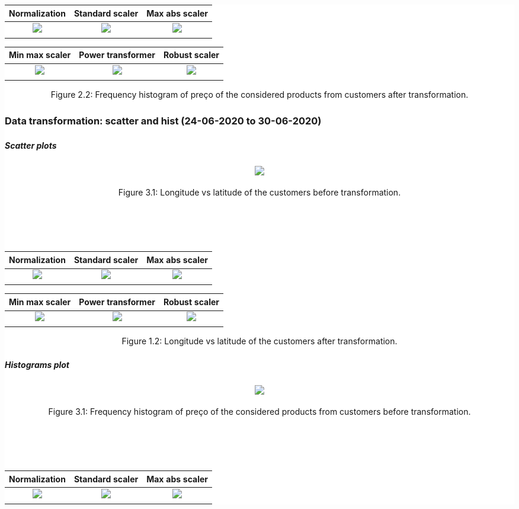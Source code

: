 Normalization              |  Standard scaler          | Max abs scaler
:-------------------------:|:-------------------------:|:-------------------------:
<img width="750" src="https://github.com/diego-renato/desafio-iafront/blob/master/resultados_gr%C3%A1ficos/semana1/normalization_after_semana1.png" /> | <img width="750" src="https://github.com/diego-renato/desafio-iafront/blob/master/resultados_gr%C3%A1ficos/semana1/standard_after_semana1.png" /> | <img width="750" src="https://github.com/diego-renato/desafio-iafront/blob/master/resultados_gr%C3%A1ficos/semana1/max_abs_after_semana1.png" />

Min max scaler             |  Power transformer        | Robust scaler 
:-------------------------:|:-------------------------:|:-------------------------:
<img width="750" src="https://github.com/diego-renato/desafio-iafront/blob/master/resultados_gr%C3%A1ficos/semana1/min_max_after_semana1.png" /> | <img width="750" src="https://github.com/diego-renato/desafio-iafront/blob/master/resultados_gr%C3%A1ficos/semana1/powerTransformer_after_semana1.png" /> | <img width="750" src="https://github.com/diego-renato/desafio-iafront/blob/master/resultados_gr%C3%A1ficos/semana1/robust_scaler_after_semana1.png" />

<div align="center"> 
<p>Figure 2.2: Frequency histogram of preço of the considered products from customers after transformation.</p>
</div>

### Data transformation: scatter and hist (24-06-2020 to 30-06-2020)

##### Scatter plots
<div align="center">
    <img width="450" src="https://github.com/diego-renato/desafio-iafront/blob/master/resultados_gr%C3%A1ficos/semana2/scatter_before_semana2.png" />
    <p>Figure 3.1: Longitude vs latitude of the customers before transformation.</p>
</div>
<br>
<br>
<br>

Normalization              |  Standard scaler          | Max abs scaler
:-------------------------:|:-------------------------:|:-------------------------:
<img width="750" src="https://github.com/diego-renato/desafio-iafront/blob/master/resultados_gr%C3%A1ficos/semana2/after_scatter_normalziation_semana2.png" /> | <img width="750" src="https://github.com/diego-renato/desafio-iafront/blob/master/resultados_gr%C3%A1ficos/semana2/after_scatter_standard_scaler_semana2.png" /> | <img width="750" src="https://github.com/diego-renato/desafio-iafront/blob/master/resultados_gr%C3%A1ficos/semana2/after_scatter_max_abs_semana2.png" />

Min max scaler             |  Power transformer        | Robust scaler 
:-------------------------:|:-------------------------:|:-------------------------:
<img width="750" src="https://github.com/diego-renato/desafio-iafront/blob/master/resultados_gr%C3%A1ficos/semana2/after_scatter_min_max_semana2.png" /> | <img width="750" src="https://github.com/diego-renato/desafio-iafront/blob/master/resultados_gr%C3%A1ficos/semana2/after_scatter_power_transformer_semana2.png" /> | <img width="750" src="https://github.com/diego-renato/desafio-iafront/blob/master/resultados_gr%C3%A1ficos/semana2/after_scatter_robust_scaler_semana2.png" />

<div align="center"> 
<p>Figure 1.2: Longitude vs latitude of the customers after transformation.</p>
</div>

##### Histograms plot
<div align="center">
    <img width="450" src="https://github.com/diego-renato/desafio-iafront/blob/master/resultados_gr%C3%A1ficos/semana2/preco_before_semana2.png" />
    <p>Figure 3.1: Frequency histogram of preço of the considered products from customers before transformation.</p>
</div>
<br>
<br>
<br>

Normalization              |  Standard scaler          | Max abs scaler
:-------------------------:|:-------------------------:|:-------------------------:
<img width="750" src="https://github.com/diego-renato/desafio-iafront/blob/master/resultados_gr%C3%A1ficos/semana2/normalization_after_semana2.png" /> | <img width="750" src="https://github.com/diego-renato/desafio-iafront/blob/master/resultados_gr%C3%A1ficos/semana2/standard_semana2.png" /> | <img width="750" src="https://github.com/diego-renato/desafio-iafront/blob/master/resultados_gr%C3%A1ficos/semana2/max_abs_after_semana2.png" />
